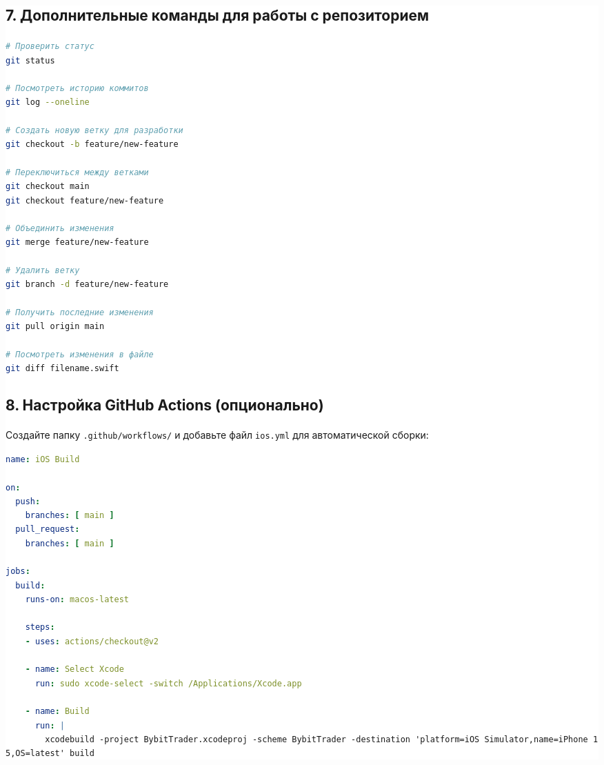 ## 7. Дополнительные команды для работы с репозиторием

```bash
# Проверить статус
git status

# Посмотреть историю коммитов
git log --oneline

# Создать новую ветку для разработки
git checkout -b feature/new-feature

# Переключиться между ветками
git checkout main
git checkout feature/new-feature

# Объединить изменения
git merge feature/new-feature

# Удалить ветку
git branch -d feature/new-feature

# Получить последние изменения
git pull origin main

# Посмотреть изменения в файле
git diff filename.swift
```

## 8. Настройка GitHub Actions (опционально)

Создайте папку `.github/workflows/` и добавьте файл `ios.yml` для автоматической сборки:

```yaml
name: iOS Build

on:
  push:
    branches: [ main ]
  pull_request:
    branches: [ main ]

jobs:
  build:
    runs-on: macos-latest
    
    steps:
    - uses: actions/checkout@v2
    
    - name: Select Xcode
      run: sudo xcode-select -switch /Applications/Xcode.app
      
    - name: Build
      run: |
        xcodebuild -project BybitTrader.xcodeproj -scheme BybitTrader -destination 'platform=iOS Simulator,name=iPhone 15,OS=latest' build
```
